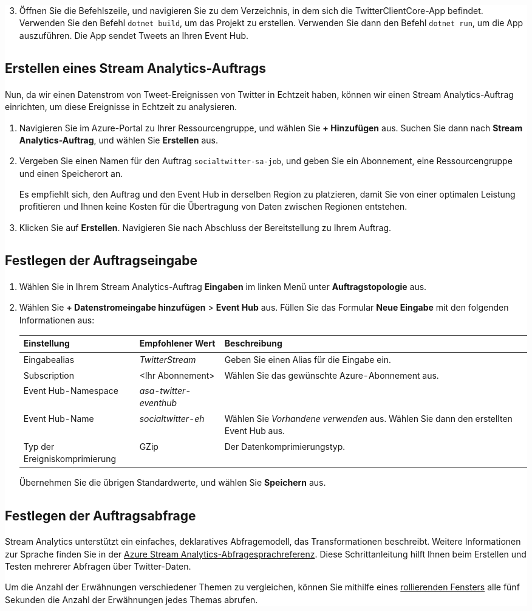 3. Öffnen Sie die Befehlszeile, und navigieren Sie zu dem Verzeichnis, in dem sich die TwitterClientCore-App befindet. Verwenden Sie den Befehl `dotnet build`, um das Projekt zu erstellen. Verwenden Sie dann den Befehl `dotnet run`, um die App auszuführen. Die App sendet Tweets an Ihren Event Hub.

## <a name="create-a-stream-analytics-job"></a>Erstellen eines Stream Analytics-Auftrags

Nun, da wir einen Datenstrom von Tweet-Ereignissen von Twitter in Echtzeit haben, können wir einen Stream Analytics-Auftrag einrichten, um diese Ereignisse in Echtzeit zu analysieren.

1. Navigieren Sie im Azure-Portal zu Ihrer Ressourcengruppe, und wählen Sie **+ Hinzufügen** aus. Suchen Sie dann nach **Stream Analytics-Auftrag**, und wählen Sie **Erstellen** aus.

2. Vergeben Sie einen Namen für den Auftrag `socialtwitter-sa-job`, und geben Sie ein Abonnement, eine Ressourcengruppe und einen Speicherort an.

    Es empfiehlt sich, den Auftrag und den Event Hub in derselben Region zu platzieren, damit Sie von einer optimalen Leistung profitieren und Ihnen keine Kosten für die Übertragung von Daten zwischen Regionen entstehen.

3. Klicken Sie auf **Erstellen**. Navigieren Sie nach Abschluss der Bereitstellung zu Ihrem Auftrag.

## <a name="specify-the-job-input"></a>Festlegen der Auftragseingabe

1. Wählen Sie in Ihrem Stream Analytics-Auftrag **Eingaben** im linken Menü unter **Auftragstopologie** aus.

2. Wählen Sie **+&nbsp;Datenstromeingabe hinzufügen** > **Event Hub** aus. Füllen Sie das Formular **Neue Eingabe** mit den folgenden Informationen aus:

   |**Einstellung**  |**Empfohlener Wert**  |**Beschreibung**  |
   |---------|---------|---------|
   |Eingabealias| *TwitterStream* | Geben Sie einen Alias für die Eingabe ein. |
   |Subscription  | \<Ihr Abonnement\> |  Wählen Sie das gewünschte Azure-Abonnement aus. |
   |Event Hub-Namespace | *asa-twitter-eventhub* |
   |Event Hub-Name | *socialtwitter-eh* | Wählen Sie *Vorhandene verwenden* aus. Wählen Sie dann den erstellten Event Hub aus.|
   |Typ der Ereigniskomprimierung| GZip | Der Datenkomprimierungstyp.|

   Übernehmen Sie die übrigen Standardwerte, und wählen Sie **Speichern** aus.

## <a name="specify-the-job-query"></a>Festlegen der Auftragsabfrage

Stream Analytics unterstützt ein einfaches, deklaratives Abfragemodell, das Transformationen beschreibt. Weitere Informationen zur Sprache finden Sie in der [Azure Stream Analytics-Abfragesprachreferenz](https://docs.microsoft.com/stream-analytics-query/stream-analytics-query-language-reference). Diese Schrittanleitung hilft Ihnen beim Erstellen und Testen mehrerer Abfragen über Twitter-Daten.

Um die Anzahl der Erwähnungen verschiedener Themen zu vergleichen, können Sie mithilfe eines [rollierenden Fensters](https://docs.microsoft.com/stream-analytics-query/tumbling-window-azure-stream-analytics) alle fünf Sekunden die Anzahl der Erwähnungen jedes Themas abrufen.
